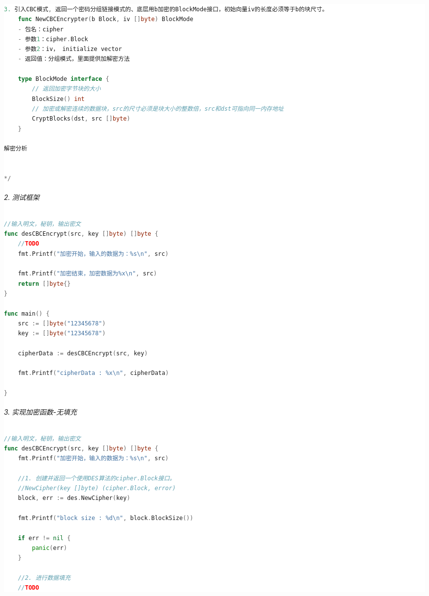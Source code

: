 ```go
3. 引入CBC模式, 返回一个密码分组链接模式的、底层用b加密的BlockMode接口，初始向量iv的长度必须等于b的块尺寸。
	func NewCBCEncrypter(b Block, iv []byte) BlockMode
	- 包名：cipher
	- 参数1：cipher.Block
	- 参数2：iv， initialize vector
	- 返回值：分组模式，里面提供加解密方法

	type BlockMode interface {
		// 返回加密字节块的大小
		BlockSize() int
		// 加密或解密连续的数据块，src的尺寸必须是块大小的整数倍，src和dst可指向同一内存地址
		CryptBlocks(dst, src []byte)
	}

解密分析


*/

```

###### 2. 测试框架

```go
//输入明文，秘钥，输出密文
func desCBCEncrypt(src, key []byte) []byte {
	//TODO
	fmt.Printf("加密开始，输入的数据为：%s\n", src)

	fmt.Printf("加密结束，加密数据为%x\n", src)
	return []byte{}
}

func main() {
	src := []byte("12345678")
	key := []byte("12345678")

	cipherData := desCBCEncrypt(src, key)

	fmt.Printf("cipherData : %x\n", cipherData)

}

```

###### 3. 实现加密函数-无填充

```go
//输入明文，秘钥，输出密文
func desCBCEncrypt(src, key []byte) []byte {
	fmt.Printf("加密开始，输入的数据为：%s\n", src)

	//1. 创建并返回一个使用DES算法的cipher.Block接口。
	//NewCipher(key []byte) (cipher.Block, error)
	block, err := des.NewCipher(key)

	fmt.Printf("block size : %d\n", block.BlockSize())

	if err != nil {
		panic(err)
	}

	//2. 进行数据填充
	//TODO

```
